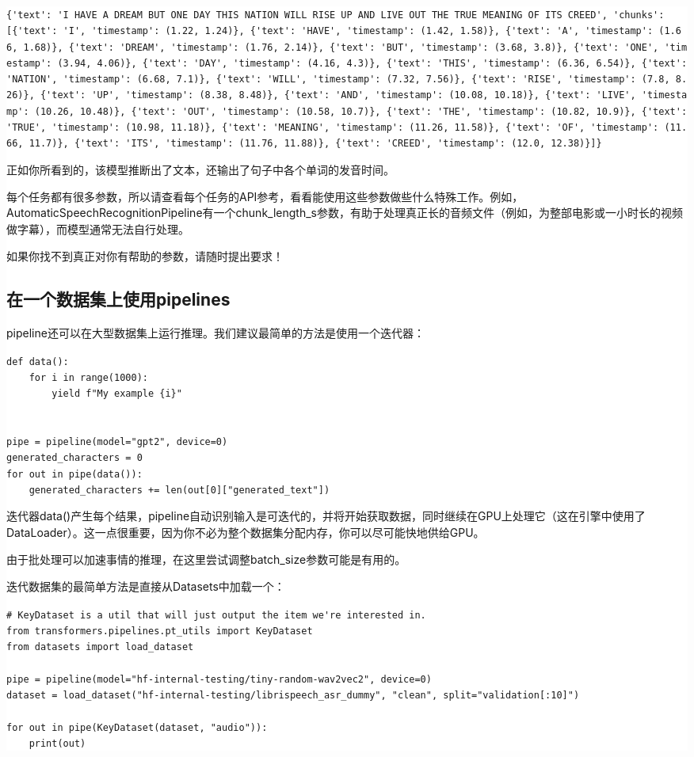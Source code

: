 ```
{'text': 'I HAVE A DREAM BUT ONE DAY THIS NATION WILL RISE UP AND LIVE OUT THE TRUE MEANING OF ITS CREED', 'chunks': [{'text': 'I', 'timestamp': (1.22, 1.24)}, {'text': 'HAVE', 'timestamp': (1.42, 1.58)}, {'text': 'A', 'timestamp': (1.66, 1.68)}, {'text': 'DREAM', 'timestamp': (1.76, 2.14)}, {'text': 'BUT', 'timestamp': (3.68, 3.8)}, {'text': 'ONE', 'timestamp': (3.94, 4.06)}, {'text': 'DAY', 'timestamp': (4.16, 4.3)}, {'text': 'THIS', 'timestamp': (6.36, 6.54)}, {'text': 'NATION', 'timestamp': (6.68, 7.1)}, {'text': 'WILL', 'timestamp': (7.32, 7.56)}, {'text': 'RISE', 'timestamp': (7.8, 8.26)}, {'text': 'UP', 'timestamp': (8.38, 8.48)}, {'text': 'AND', 'timestamp': (10.08, 10.18)}, {'text': 'LIVE', 'timestamp': (10.26, 10.48)}, {'text': 'OUT', 'timestamp': (10.58, 10.7)}, {'text': 'THE', 'timestamp': (10.82, 10.9)}, {'text': 'TRUE', 'timestamp': (10.98, 11.18)}, {'text': 'MEANING', 'timestamp': (11.26, 11.58)}, {'text': 'OF', 'timestamp': (11.66, 11.7)}, {'text': 'ITS', 'timestamp': (11.76, 11.88)}, {'text': 'CREED', 'timestamp': (12.0, 12.38)}]}
```

正如你所看到的，该模型推断出了文本，还输出了句子中各个单词的发音时间。

每个任务都有很多参数，所以请查看每个任务的API参考，看看能使用这些参数做些什么特殊工作。例如，AutomaticSpeechRecognitionPipeline有一个chunk_length_s参数，有助于处理真正长的音频文件（例如，为整部电影或一小时长的视频做字幕），而模型通常无法自行处理。

如果你找不到真正对你有帮助的参数，请随时提出要求！

## 在一个数据集上使用pipelines

pipeline还可以在大型数据集上运行推理。我们建议最简单的方法是使用一个迭代器：

```
def data():
    for i in range(1000):
        yield f"My example {i}"


pipe = pipeline(model="gpt2", device=0)
generated_characters = 0
for out in pipe(data()):
    generated_characters += len(out[0]["generated_text"])
```

迭代器data()产生每个结果，pipeline自动识别输入是可迭代的，并将开始获取数据，同时继续在GPU上处理它（这在引擎中使用了DataLoader）。这一点很重要，因为你不必为整个数据集分配内存，你可以尽可能快地供给GPU。

由于批处理可以加速事情的推理，在这里尝试调整batch_size参数可能是有用的。

迭代数据集的最简单方法是直接从Datasets中加载一个：

```
# KeyDataset is a util that will just output the item we're interested in.
from transformers.pipelines.pt_utils import KeyDataset
from datasets import load_dataset

pipe = pipeline(model="hf-internal-testing/tiny-random-wav2vec2", device=0)
dataset = load_dataset("hf-internal-testing/librispeech_asr_dummy", "clean", split="validation[:10]")

for out in pipe(KeyDataset(dataset, "audio")):
    print(out)
```
